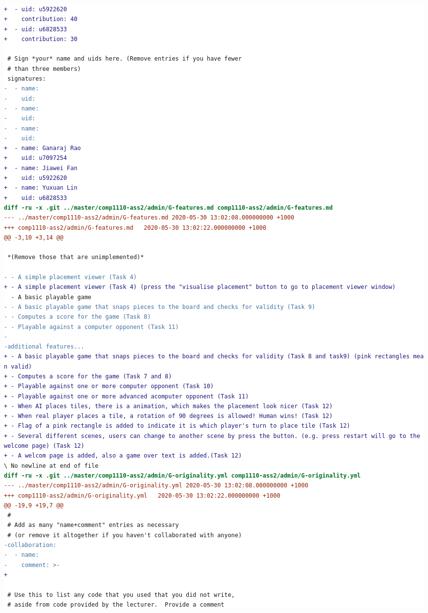 ``` diff
+  - uid: u5922620
+    contribution: 40
+  - uid: u6828533
+    contribution: 30
 
 # Sign *your* name and uids here. (Remove entries if you have fewer
 # than three members)
 signatures:
-  - name:
-    uid:
-  - name:
-    uid:
-  - name:
-    uid:
+  - name: Ganaraj Rao
+    uid: u7097254
+  - name: Jiawei Fan
+    uid: u5922620
+  - name: Yuxuan Lin
+    uid: u6828533
diff -ru -x .git ../master/comp1110-ass2/admin/G-features.md comp1110-ass2/admin/G-features.md
--- ../master/comp1110-ass2/admin/G-features.md	2020-05-30 13:02:08.000000000 +1000
+++ comp1110-ass2/admin/G-features.md	2020-05-30 13:02:22.000000000 +1000
@@ -3,10 +3,14 @@
 
 *(Remove those that are unimplemented)*
 
- - A simple placement viewer (Task 4)
+ - A simple placement viewer (Task 4) (press the "visualise placement" button to go to placement viewer window)
  - A basic playable game
- - A basic playable game that snaps pieces to the board and checks for validity (Task 9)
- - Computes a score for the game (Task 8)
- - Playable against a computer opponent (Task 11)
-
-additional features...
+ - A basic playable game that snaps pieces to the board and checks for validity (Task 8 and task9) (pink rectangles mean valid)
+ - Computes a score for the game (Task 7 and 8)
+ - Playable against one or more computer opponent (Task 10)
+ - Playable against one or more advanced acomputer opponent (Task 11)
+ - When AI places tiles, there is a animation, which makes the placement look nicer (Task 12)
+ - When real player places a tile, a rotation of 90 degrees is allowed! Human wins! (Task 12)
+ - Flag of a pink rectangle is added to indicate it is which player's turn to place tile (Task 12)
+ - Several different scenes, users can change to another scene by press the button. (e.g. press restart will go to the welcome page) (Task 12)
+ - A welcom page is added, also a game over text is added.(Task 12)
\ No newline at end of file
diff -ru -x .git ../master/comp1110-ass2/admin/G-originality.yml comp1110-ass2/admin/G-originality.yml
--- ../master/comp1110-ass2/admin/G-originality.yml	2020-05-30 13:02:08.000000000 +1000
+++ comp1110-ass2/admin/G-originality.yml	2020-05-30 13:02:22.000000000 +1000
@@ -19,9 +19,7 @@
 #
 # Add as many "name+comment" entries as necessary
 # (or remove it altogether if you haven't collaborated with anyone)
-collaboration:
-  - name:
-    comment: >-
+
 
 # Use this to list any code that you used that you did not write,
 # aside from code provided by the lecturer.  Provide a comment
```
